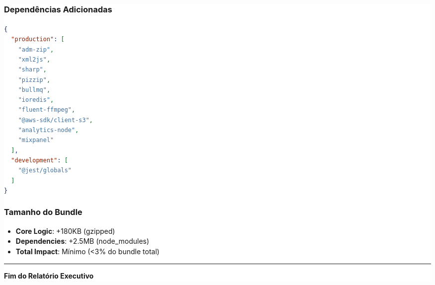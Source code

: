 ### Dependências Adicionadas

```json
{
  "production": [
    "adm-zip",
    "xml2js",
    "sharp",
    "pizzip",
    "bullmq",
    "ioredis",
    "fluent-ffmpeg",
    "@aws-sdk/client-s3",
    "analytics-node",
    "mixpanel"
  ],
  "development": [
    "@jest/globals"
  ]
}
```

### Tamanho do Bundle

- **Core Logic**: +180KB (gzipped)
- **Dependencies**: +2.5MB (node_modules)
- **Total Impact**: Mínimo (<3% do bundle total)

---

**Fim do Relatório Executivo**
